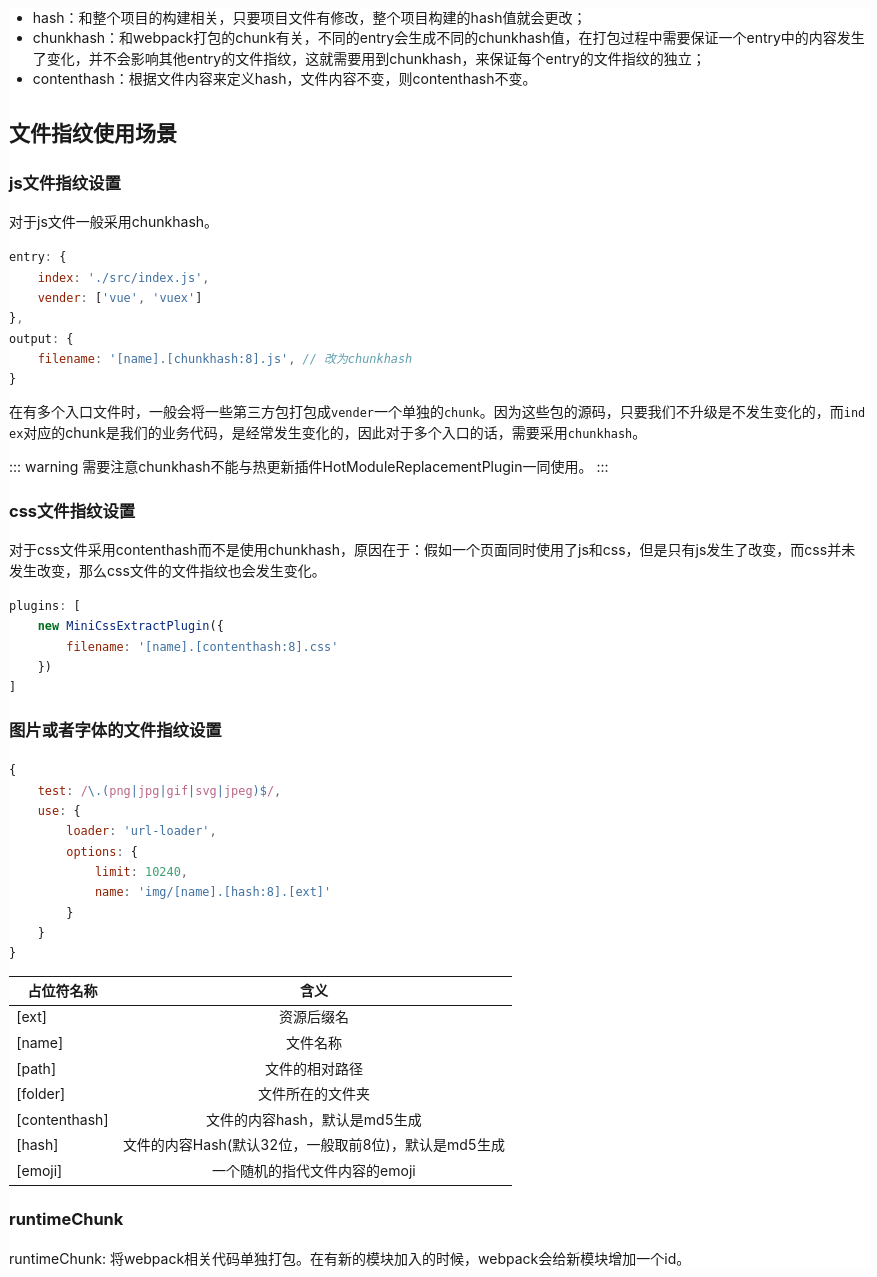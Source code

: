 * hash：和整个项目的构建相关，只要项目文件有修改，整个项目构建的hash值就会更改；
* chunkhash：和webpack打包的chunk有关，不同的entry会生成不同的chunkhash值，在打包过程中需要保证一个entry中的内容发生了变化，并不会影响其他entry的文件指纹，这就需要用到chunkhash，来保证每个entry的文件指纹的独立；
* contenthash：根据文件内容来定义hash，文件内容不变，则contenthash不变。

## 文件指纹使用场景
### js文件指纹设置
对于js文件一般采用chunkhash。
```js
entry: {
    index: './src/index.js',
    vender: ['vue', 'vuex']
},
output: {
    filename: '[name].[chunkhash:8].js', // 改为chunkhash
}
```
在有多个入口文件时，一般会将一些第三方包打包成`vender`一个单独的`chunk`。因为这些包的源码，只要我们不升级是不发生变化的，而`index`对应的chunk是我们的业务代码，是经常发生变化的，因此对于多个入口的话，需要采用`chunkhash`。

::: warning
需要注意chunkhash不能与热更新插件HotModuleReplacementPlugin一同使用。
:::
### css文件指纹设置
对于css文件采用contenthash而不是使用chunkhash，原因在于：假如一个页面同时使用了js和css，但是只有js发生了改变，而css并未发生改变，那么css文件的文件指纹也会发生变化。
```js
plugins: [
    new MiniCssExtractPlugin({
        filename: '[name].[contenthash:8].css'
    })
]
```
### 图片或者字体的文件指纹设置
```js
{
    test: /\.(png|jpg|gif|svg|jpeg)$/,
    use: {
        loader: 'url-loader',
        options: {
            limit: 10240,
            name: 'img/[name].[hash:8].[ext]'
        }
    }
}
```
| 占位符名称        | 含义          |
| ------------- |:-------------:|
| [ext]      | 资源后缀名 |
| [name]      | 文件名称    |
| [path] |  文件的相对路径     |
| [folder] |  文件所在的文件夹     |
| [contenthash] |  文件的内容hash，默认是md5生成     |
| [hash] |  文件的内容Hash(默认32位，一般取前8位)，默认是md5生成     |
| [emoji] |  一个随机的指代文件内容的emoji     |
### runtimeChunk
runtimeChunk: 将webpack相关代码单独打包。在有新的模块加入的时候，webpack会给新模块增加一个id。